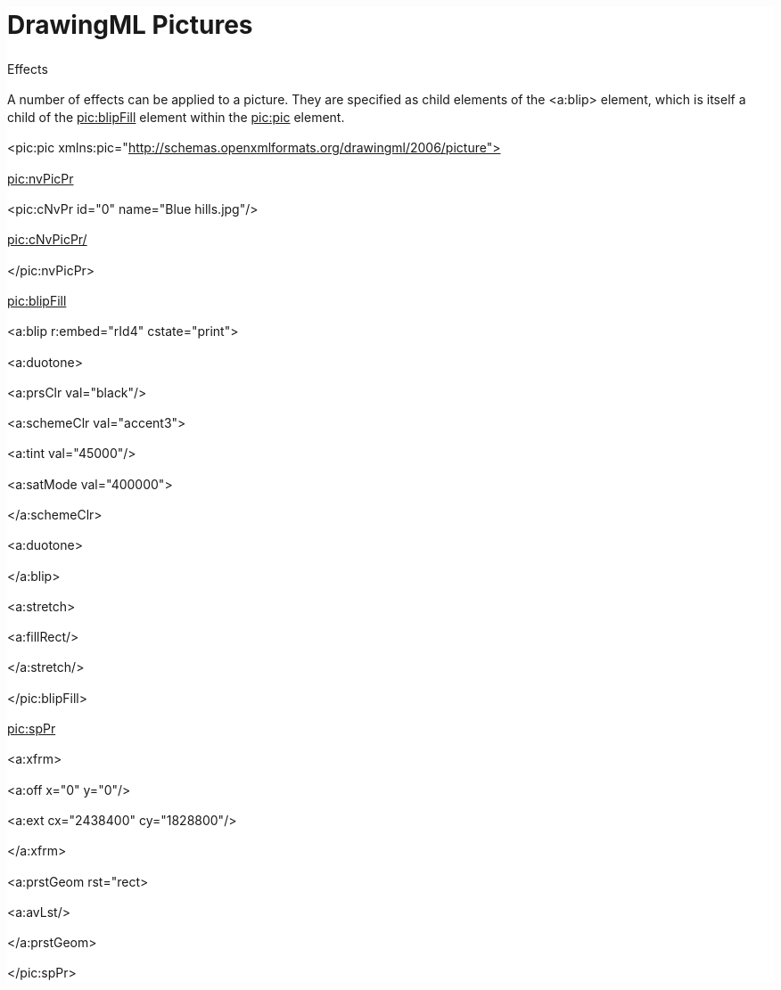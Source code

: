 # DrawingML Pictures

Effects

A number of effects can be applied to a picture. They are specified as child elements of the <a:blip> element, which is itself a child of the <pic:blipFill> element within the <pic:pic> element.

<pic:pic xmlns:pic="http://schemas.openxmlformats.org/drawingml/2006/picture">

<pic:nvPicPr>

<pic:cNvPr id="0" name="Blue hills.jpg"/>

<pic:cNvPicPr/>

</pic:nvPicPr>

<pic:blipFill>

<a:blip r:embed="rId4" cstate="print">

<a:duotone>

<a:prsClr val="black"/>

<a:schemeClr val="accent3">

<a:tint val="45000"/>

<a:satMode val="400000">

</a:schemeClr>

<a:duotone>

</a:blip>

<a:stretch>

<a:fillRect/>

</a:stretch/>

</pic:blipFill>

<pic:spPr>

<a:xfrm>

<a:off x="0" y="0"/>

<a:ext cx="2438400" cy="1828800"/>

</a:xfrm>

<a:prstGeom rst="rect>

<a:avLst/>

</a:prstGeom>

</pic:spPr>

